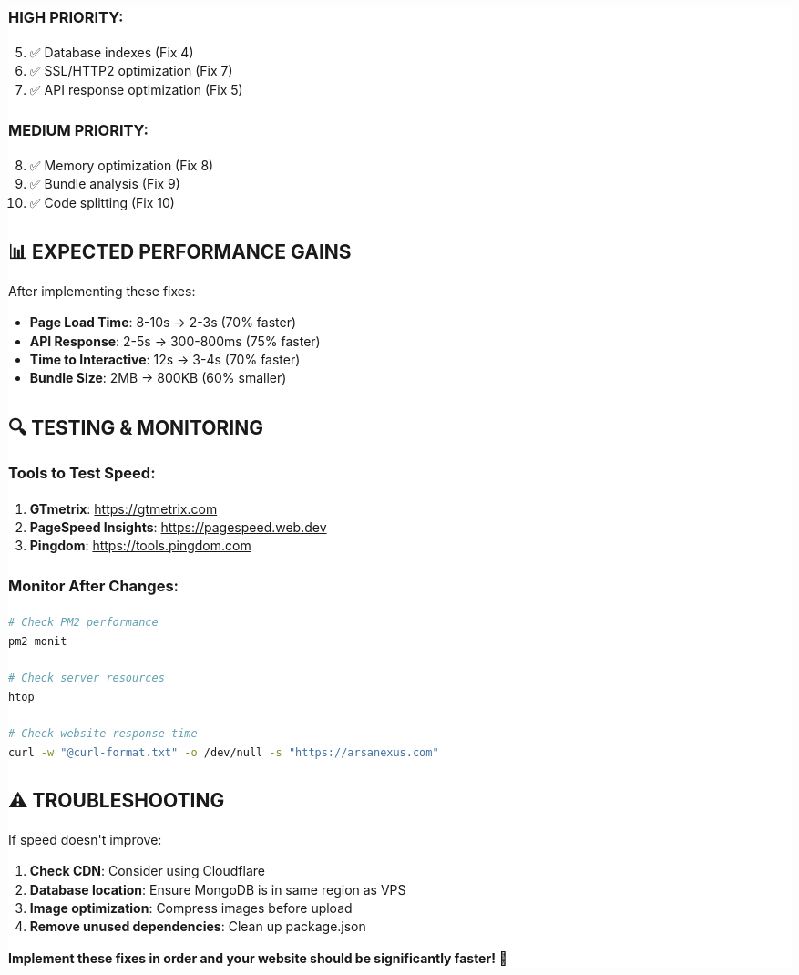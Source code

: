 ### **HIGH PRIORITY:**
5. ✅ Database indexes (Fix 4)
6. ✅ SSL/HTTP2 optimization (Fix 7)
7. ✅ API response optimization (Fix 5)

### **MEDIUM PRIORITY:**
8. ✅ Memory optimization (Fix 8)
9. ✅ Bundle analysis (Fix 9)
10. ✅ Code splitting (Fix 10)

## 📊 **EXPECTED PERFORMANCE GAINS**

After implementing these fixes:
- **Page Load Time**: 8-10s → 2-3s (70% faster)
- **API Response**: 2-5s → 300-800ms (75% faster)
- **Time to Interactive**: 12s → 3-4s (70% faster)
- **Bundle Size**: 2MB → 800KB (60% smaller)

## 🔍 **TESTING & MONITORING**

### **Tools to Test Speed:**
1. **GTmetrix**: https://gtmetrix.com
2. **PageSpeed Insights**: https://pagespeed.web.dev
3. **Pingdom**: https://tools.pingdom.com

### **Monitor After Changes:**
```bash
# Check PM2 performance
pm2 monit

# Check server resources
htop

# Check website response time
curl -w "@curl-format.txt" -o /dev/null -s "https://arsanexus.com"
```

## ⚠️ **TROUBLESHOOTING**

If speed doesn't improve:
1. **Check CDN**: Consider using Cloudflare
2. **Database location**: Ensure MongoDB is in same region as VPS
3. **Image optimization**: Compress images before upload
4. **Remove unused dependencies**: Clean up package.json

**Implement these fixes in order and your website should be significantly faster!** 🚀 